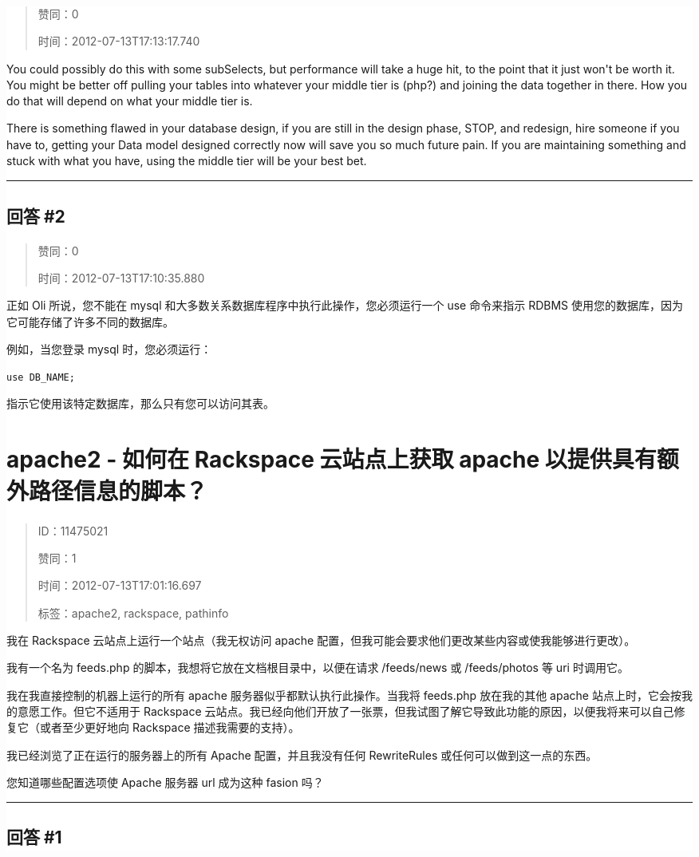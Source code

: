> 赞同：0
> 
> 时间：2012-07-13T17:13:17.740

You could possibly do this with some subSelects, but performance will take a huge hit, to the point that it just won't be worth it. You might be better off pulling your tables into whatever your middle tier is (php?) and joining the data together in there. How you do that will depend on what your middle tier is.

There is something flawed in your database design, if you are still in the design phase, STOP, and redesign, hire someone if you have to, getting your Data model designed correctly now will save you so much future pain. If you are maintaining something and stuck with what you have, using the middle tier will be your best bet.

* * *

## 回答 #2

> 赞同：0
> 
> 时间：2012-07-13T17:10:35.880

正如 Oli 所说，您不能在 mysql 和大多数关系数据库程序中执行此操作，您必须运行一个 use 命令来指示 RDBMS 使用您的数据库，因为它可能存储了许多不同的数据库。

例如，当您登录 mysql 时，您必须运行：

```
use DB_NAME; 
```

指示它使用该特定数据库，那么只有您可以访问其表。

# apache2 - 如何在 Rackspace 云站点上获取 apache 以提供具有额外路径信息的脚本？

> ID：11475021
> 
> 赞同：1
> 
> 时间：2012-07-13T17:01:16.697
> 
> 标签：apache2, rackspace, pathinfo

我在 Rackspace 云站点上运行一个站点（我无权访问 apache 配置，但我可能会要求他们更改某些内容或使我能够进行更改）。

我有一个名为 feeds.php 的脚本，我想将它放在文档根目录中，以便在请求 /feeds/news 或 /feeds/photos 等 uri 时调用它。

我在我直接控制的机器上运行的所有 apache 服务器似乎都默认执行此操作。当我将 feeds.php 放在我的其他 apache 站点上时，它会按我的意愿工作。但它不适用于 Rackspace 云站点。我已经向他们开放了一张票，但我试图了解它导致此功能的原因，以便我将来可以自己修复它（或者至少更好地向 Rackspace 描述我需要的支持）。

我已经浏览了正在运行的服务器上的所有 Apache 配置，并且我没有任何 RewriteRules 或任何可以做到这一点的东西。

您知道哪些配置选项使 Apache 服务器 url 成为这种 fasion 吗？

* * *

## 回答 #1
